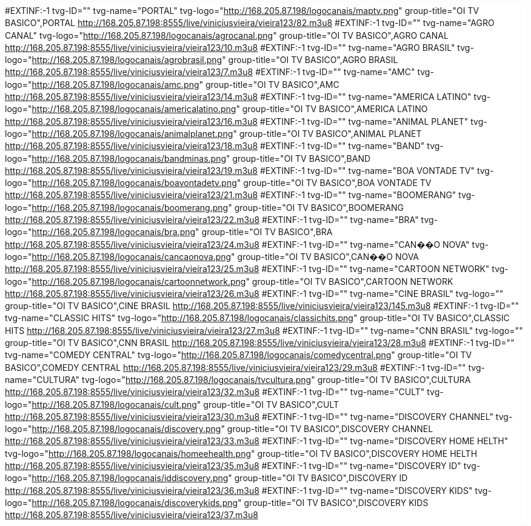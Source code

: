 #EXTINF:-1 tvg-ID="" tvg-name="PORTAL" tvg-logo="http://168.205.87.198/logocanais/maptv.png" group-title="OI TV BASICO",PORTAL
http://168.205.87.198:8555/live/viniciusvieira/vieira123/82.m3u8
#EXTINF:-1 tvg-ID="" tvg-name="AGRO CANAL" tvg-logo="http://168.205.87.198/logocanais/agrocanal.png" group-title="OI TV BASICO",AGRO CANAL
http://168.205.87.198:8555/live/viniciusvieira/vieira123/10.m3u8
#EXTINF:-1 tvg-ID="" tvg-name="AGRO BRASIL" tvg-logo="http://168.205.87.198/logocanais/agrobrasil.png" group-title="OI TV BASICO",AGRO BRASIL
http://168.205.87.198:8555/live/viniciusvieira/vieira123/7.m3u8
#EXTINF:-1 tvg-ID="" tvg-name="AMC" tvg-logo="http://168.205.87.198/logocanais/amc.png" group-title="OI TV BASICO",AMC
http://168.205.87.198:8555/live/viniciusvieira/vieira123/14.m3u8
#EXTINF:-1 tvg-ID="" tvg-name="AMERICA LATINO" tvg-logo="http://168.205.87.198/logocanais/americalatino.png" group-title="OI TV BASICO",AMERICA LATINO
http://168.205.87.198:8555/live/viniciusvieira/vieira123/16.m3u8
#EXTINF:-1 tvg-ID="" tvg-name="ANIMAL PLANET" tvg-logo="http://168.205.87.198/logocanais/animalplanet.png" group-title="OI TV BASICO",ANIMAL PLANET
http://168.205.87.198:8555/live/viniciusvieira/vieira123/18.m3u8
#EXTINF:-1 tvg-ID="" tvg-name="BAND" tvg-logo="http://168.205.87.198/logocanais/bandminas.png" group-title="OI TV BASICO",BAND
http://168.205.87.198:8555/live/viniciusvieira/vieira123/19.m3u8
#EXTINF:-1 tvg-ID="" tvg-name="BOA VONTADE TV" tvg-logo="http://168.205.87.198/logocanais/boavontadetv.png" group-title="OI TV BASICO",BOA VONTADE TV
http://168.205.87.198:8555/live/viniciusvieira/vieira123/21.m3u8
#EXTINF:-1 tvg-ID="" tvg-name="BOOMERANG" tvg-logo="http://168.205.87.198/logocanais/boomerang.png" group-title="OI TV BASICO",BOOMERANG
http://168.205.87.198:8555/live/viniciusvieira/vieira123/22.m3u8
#EXTINF:-1 tvg-ID="" tvg-name="BRA" tvg-logo="http://168.205.87.198/logocanais/bra.png" group-title="OI TV BASICO",BRA
http://168.205.87.198:8555/live/viniciusvieira/vieira123/24.m3u8
#EXTINF:-1 tvg-ID="" tvg-name="CAN��O NOVA" tvg-logo="http://168.205.87.198/logocanais/cancaonova.png" group-title="OI TV BASICO",CAN��O NOVA
http://168.205.87.198:8555/live/viniciusvieira/vieira123/25.m3u8
#EXTINF:-1 tvg-ID="" tvg-name="CARTOON NETWORK" tvg-logo="http://168.205.87.198/logocanais/cartoonnetwork.png" group-title="OI TV BASICO",CARTOON NETWORK
http://168.205.87.198:8555/live/viniciusvieira/vieira123/26.m3u8
#EXTINF:-1 tvg-ID="" tvg-name="CINE BRASIL" tvg-logo="" group-title="OI TV BASICO",CINE BRASIL
http://168.205.87.198:8555/live/viniciusvieira/vieira123/145.m3u8
#EXTINF:-1 tvg-ID="" tvg-name="CLASSIC HITS" tvg-logo="http://168.205.87.198/logocanais/classichits.png" group-title="OI TV BASICO",CLASSIC HITS
http://168.205.87.198:8555/live/viniciusvieira/vieira123/27.m3u8
#EXTINF:-1 tvg-ID="" tvg-name="CNN BRASIL" tvg-logo="" group-title="OI TV BASICO",CNN BRASIL
http://168.205.87.198:8555/live/viniciusvieira/vieira123/28.m3u8
#EXTINF:-1 tvg-ID="" tvg-name="COMEDY CENTRAL" tvg-logo="http://168.205.87.198/logocanais/comedycentral.png" group-title="OI TV BASICO",COMEDY CENTRAL
http://168.205.87.198:8555/live/viniciusvieira/vieira123/29.m3u8
#EXTINF:-1 tvg-ID="" tvg-name="CULTURA" tvg-logo="http://168.205.87.198/logocanais/tvcultura.png" group-title="OI TV BASICO",CULTURA
http://168.205.87.198:8555/live/viniciusvieira/vieira123/32.m3u8
#EXTINF:-1 tvg-ID="" tvg-name="CULT" tvg-logo="http://168.205.87.198/logocanais/cult.png" group-title="OI TV BASICO",CULT
http://168.205.87.198:8555/live/viniciusvieira/vieira123/30.m3u8
#EXTINF:-1 tvg-ID="" tvg-name="DISCOVERY CHANNEL" tvg-logo="http://168.205.87.198/logocanais/discovery.png" group-title="OI TV BASICO",DISCOVERY CHANNEL
http://168.205.87.198:8555/live/viniciusvieira/vieira123/33.m3u8
#EXTINF:-1 tvg-ID="" tvg-name="DISCOVERY HOME HELTH" tvg-logo="http://168.205.87.198/logocanais/homeehealth.png" group-title="OI TV BASICO",DISCOVERY HOME HELTH
http://168.205.87.198:8555/live/viniciusvieira/vieira123/35.m3u8
#EXTINF:-1 tvg-ID="" tvg-name="DISCOVERY ID" tvg-logo="http://168.205.87.198/logocanais/iddiscovery.png" group-title="OI TV BASICO",DISCOVERY ID
http://168.205.87.198:8555/live/viniciusvieira/vieira123/36.m3u8
#EXTINF:-1 tvg-ID="" tvg-name="DISCOVERY KIDS" tvg-logo="http://168.205.87.198/logocanais/discoverykids.png" group-title="OI TV BASICO",DISCOVERY KIDS
http://168.205.87.198:8555/live/viniciusvieira/vieira123/37.m3u8
